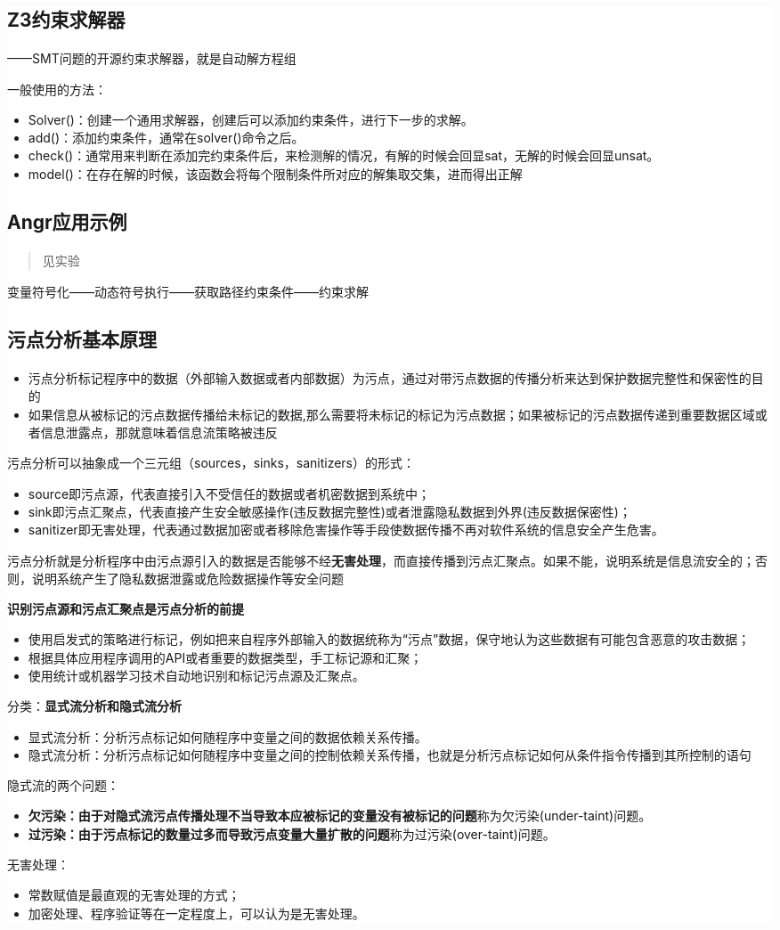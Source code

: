 

## Z3约束求解器

——SMT问题的开源约束求解器，就是自动解方程组

一般使用的方法：

- Solver()：创建一个通用求解器，创建后可以添加约束条件，进行下一步的求解。
- add()：添加约束条件，通常在solver()命令之后。
- check()：通常用来判断在添加完约束条件后，来检测解的情况，有解的时候会回显sat，无解的时候会回显unsat。
- model()：在存在解的时候，该函数会将每个限制条件所对应的解集取交集，进而得出正解



## Angr应用示例

> 见实验

变量符号化——动态符号执行——获取路径约束条件——约束求解



## 污点分析基本原理

- 污点分析标记程序中的数据（外部输入数据或者内部数据）为污点，通过对带污点数据的传播分析来达到保护数据完整性和保密性的目的
- 如果信息从被标记的污点数据传播给未标记的数据,那么需要将未标记的标记为污点数据；如果被标记的污点数据传递到重要数据区域或者信息泄露点，那就意味着信息流策略被违反

污点分析可以抽象成一个三元组（sources，sinks，sanitizers）的形式：

- source即污点源，代表直接引入不受信任的数据或者机密数据到系统中；
- sink即污点汇聚点，代表直接产生安全敏感操作(违反数据完整性)或者泄露隐私数据到外界(违反数据保密性)；
- sanitizer即无害处理，代表通过数据加密或者移除危害操作等手段使数据传播不再对软件系统的信息安全产生危害。

污点分析就是分析程序中由污点源引入的数据是否能够不经**无害处理**，而直接传播到污点汇聚点。如果不能，说明系统是信息流安全的；否则，说明系统产生了隐私数据泄露或危险数据操作等安全问题



**识别污点源和污点汇聚点是污点分析的前提**

- 使用启发式的策略进行标记，例如把来自程序外部输入的数据统称为“污点”数据，保守地认为这些数据有可能包含恶意的攻击数据；
- 根据具体应用程序调用的API或者重要的数据类型，手工标记源和汇聚；
- 使用统计或机器学习技术自动地识别和标记污点源及汇聚点。



分类：**显式流分析和隐式流分析**

- 显式流分析：分析污点标记如何随程序中变量之间的数据依赖关系传播。
- 隐式流分析：分析污点标记如何随程序中变量之间的控制依赖关系传播，也就是分析污点标记如何从条件指令传播到其所控制的语句

隐式流的两个问题：

- **欠污染：**由于对隐式流污点传播处理不当导致**本应被标记的变量没有被标记的问题**称为欠污染(under-taint)问题。
- **过污染：**由于污点**标记的数量过多而导致污点变量大量扩散的问题**称为过污染(over-taint)问题。



无害处理：

- 常数赋值是最直观的无害处理的方式；
- 加密处理、程序验证等在一定程度上，可以认为是无害处理。

